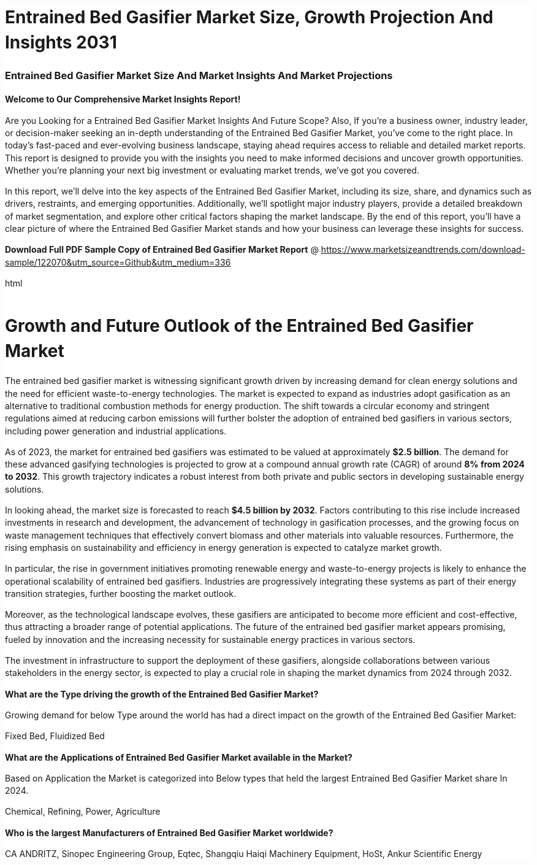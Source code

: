 <h1> Entrained Bed Gasifier Market Size, Growth Projection And Insights 2031</h1><div class="" data-test-id=""><h3><span class="">Entrained Bed Gasifier Market Size And Market Insights And Market Projections</span></h3></div><div class="" data-test-id=""><p><strong>Welcome to Our Comprehensive Market Insights Report!</strong></p><p>Are you Looking for a Entrained Bed Gasifier Market Insights And Future Scope? Also, If you&rsquo;re a business owner, industry leader, or decision-maker seeking an in-depth understanding of the Entrained Bed Gasifier Market, you&rsquo;ve come to the right place. In today&rsquo;s fast-paced and ever-evolving business landscape, staying ahead requires access to reliable and detailed market reports. This report is designed to provide you with the insights you need to make informed decisions and uncover growth opportunities. Whether you&rsquo;re planning your next big investment or evaluating market trends, we&rsquo;ve got you covered.</p><p>In this report, we&rsquo;ll delve into the key aspects of the Entrained Bed Gasifier Market, including its size, share, and dynamics such as drivers, restraints, and emerging opportunities. Additionally, we&rsquo;ll spotlight major industry players, provide a detailed breakdown of market segmentation, and explore other critical factors shaping the market landscape. By the end of this report, you&rsquo;ll have a clear picture of where the Entrained Bed Gasifier Market stands and how your business can leverage these insights for success.</p><p><strong>Download Full PDF Sample Copy of Entrained Bed Gasifier Market Report</strong> @ <a href="https://www.marketsizeandtrends.com/download-sample/122070&utm_source=Github&utm_medium=336" target="_blank">https://www.marketsizeandtrends.com/download-sample/122070&utm_source=Github&utm_medium=336</a></p></div><div class="" data-test-id=""><p><span class="">html<!DOCTYPE html><html lang="en"><head>    <meta charset="UTF-8">    <meta name="viewport" content="width=device-width, initial-scale=1.0">    <title>Entrained Bed Gasifier Market Growth and Outlook</title></head><body>    <h1>Growth and Future Outlook of the Entrained Bed Gasifier Market</h1>        <p>The entrained bed gasifier market is witnessing significant growth driven by increasing demand for clean energy solutions and the need for efficient waste-to-energy technologies. The market is expected to expand as industries adopt gasification as an alternative to traditional combustion methods for energy production. The shift towards a circular economy and stringent regulations aimed at reducing carbon emissions will further bolster the adoption of entrained bed gasifiers in various sectors, including power generation and industrial applications.</p>        <p>As of 2023, the market for entrained bed gasifiers was estimated to be valued at approximately <strong>$2.5 billion</strong>. The demand for these advanced gasifying technologies is projected to grow at a compound annual growth rate (CAGR) of around <strong>8% from 2024 to 2032</strong>. This growth trajectory indicates a robust interest from both private and public sectors in developing sustainable energy solutions.</p>    <p>In looking ahead, the market size is forecasted to reach <strong>$4.5 billion by 2032</strong>. Factors contributing to this rise include increased investments in research and development, the advancement of technology in gasification processes, and the growing focus on waste management techniques that effectively convert biomass and other materials into valuable resources. Furthermore, the rising emphasis on sustainability and efficiency in energy generation is expected to catalyze market growth.</p>        <p>In particular, the rise in government initiatives promoting renewable energy and waste-to-energy projects is likely to enhance the operational scalability of entrained bed gasifiers. Industries are progressively integrating these systems as part of their energy transition strategies, further boosting the market outlook.</p>    <p><strong></strong></p>    <p>Moreover, as the technological landscape evolves, these gasifiers are anticipated to become more efficient and cost-effective, thus attracting a broader range of potential applications. The future of the entrained bed gasifier market appears promising, fueled by innovation and the increasing necessity for sustainable energy practices in various sectors.</p>        <p>The investment in infrastructure to support the deployment of these gasifiers, alongside collaborations between various stakeholders in the energy sector, is expected to play a crucial role in shaping the market dynamics from 2024 through 2032.</p></body></html></span></p><p><strong><span class="">What are the&nbsp;Type driving the growth of the Entrained Bed Gasifier Market?</span></strong></p></div><div class="" data-test-id=""><p><span class="">Growing demand for below Type around the world has had a direct impact on the growth of the Entrained Bed Gasifier Market:</span></p></div><div class="" data-test-id=""><p>Fixed Bed, Fluidized Bed</p><p><span class=""><strong>What are the&nbsp;Applications&nbsp;of Entrained Bed Gasifier Market available in the Market?</strong></span></p></div><div class="" data-test-id=""><p><span class="">Based on Application the Market is categorized into Below types that held the largest Entrained Bed Gasifier Market share In 2024.</span></p></div><div class="" data-test-id=""><p><span class="">Chemical, Refining, Power, Agriculture</span></p><p><span class=""><strong>Who is the largest Manufacturers of Entrained Bed Gasifier Market worldwide?</strong></span></p></div><div class="" data-test-id=""><p><span class="">CA ANDRITZ, Sinopec Engineering Group, Eqtec, Shangqiu Haiqi Machinery Equipment, HoSt, Ankur Scientific Energy